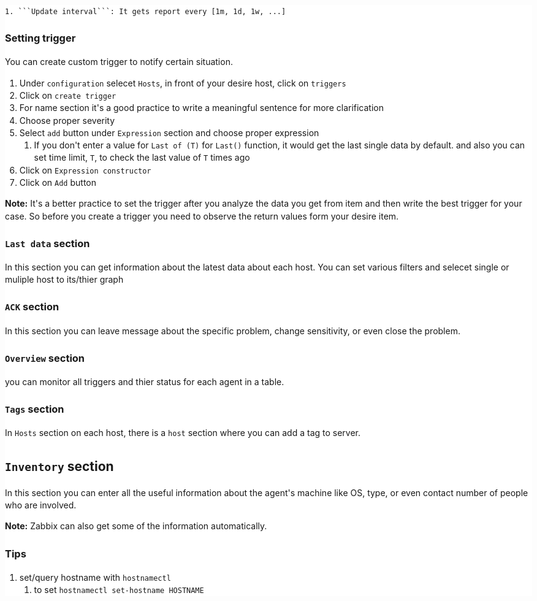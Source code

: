 	1. ```Update interval```: It gets report every [1m, 1d, 1w, ...]

### Setting trigger

You can create custom trigger to notify certain situation.

1. Under ```configuration``` selecet ```Hosts```, in front of your
	 desire host, click on ```triggers```
1. Click on ```create trigger```
1. For name section it's a good practice to write a meaningful sentence
	 for more clarification
1. Choose proper severity
1. Select ```add``` button under ```Expression``` section and choose
	 proper expression
	 1. If you don't enter a value for ```Last of (T)``` for ```Last()```
			function, it would get the last single data by default. and also
			you can set time limit, ```T```, to check the last value of
			```T``` times ago
1. Click on ```Expression constructor```
1. Click on ```Add``` button

**Note:** It's a better practice to set the trigger after you analyze
the data you get from item and then write the best trigger for your case. So before you 
create a trigger you need to observe the return values form your desire item.

### ```Last data``` section
In this section you can get information about the latest data about each
host. You can set various filters and selecet single or muliple host to
its/thier graph

### ```ACK``` section
In this section you can leave message about the specific problem, change
sensitivity, or even close the problem.

### ```Overview``` section
you can monitor all triggers and thier status for each agent in a table.

### ```Tags``` section
In ```Hosts``` section on each host, there is a ```host``` section where
you can add a tag to server. 

## ```Inventory``` section
In this section you can enter all the useful information about the
agent's machine like OS, type, or even contact number of people who are
involved. 

**Note:** Zabbix can also get some of the information
automatically.

### Tips
1. set/query hostname with ```hostnamectl```
	1. to set ```hostnamectl set-hostname HOSTNAME```
